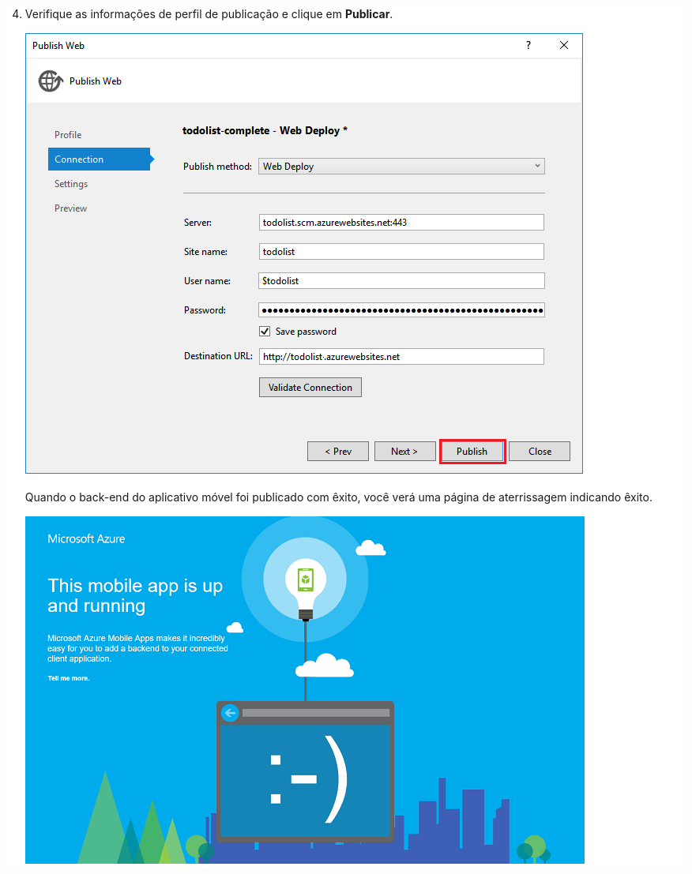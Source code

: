 4. Verifique as informações de perfil de publicação e clique em **Publicar**.

	![](./media/app-service-mobile-dotnet-backend-how-to-use-server-sdk/publish-wizard-3.png)

	Quando o back-end do aplicativo móvel foi publicado com êxito, você verá uma página de aterrissagem indicando êxito.

	![](./media/app-service-mobile-dotnet-backend-how-to-use-server-sdk/publish-success.png)

